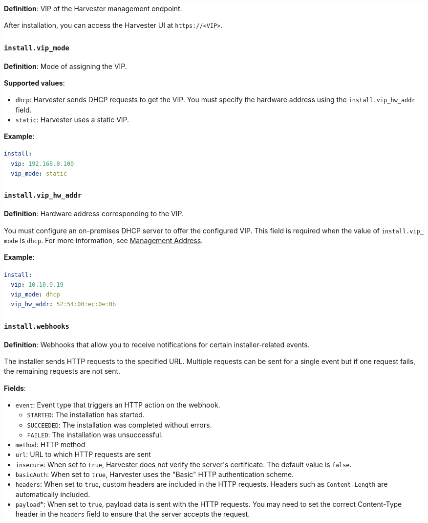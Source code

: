 **Definition**: VIP of the Harvester management endpoint. 

After installation, you can access the Harvester UI at `https://<VIP>`.

### `install.vip_mode`

**Definition**: Mode of assigning the VIP.

**Supported values**:
- `dhcp`: Harvester sends DHCP requests to get the VIP. You must specify the hardware address using the `install.vip_hw_addr` field.
- `static`: Harvester uses a static VIP.

**Example**:

```yaml
install:
  vip: 192.168.0.100
  vip_mode: static
```

### `install.vip_hw_addr`

**Definition**: Hardware address corresponding to the VIP. 

You must configure an on-premises DHCP server to offer the configured VIP. This field is required when the value of `install.vip_mode` is `dhcp`. For more information, see [Management Address](./management-address.md).

**Example**:

```yaml
install:
  vip: 10.10.0.19
  vip_mode: dhcp
  vip_hw_addr: 52:54:00:ec:0e:0b
```

### `install.webhooks`

**Definition**: Webhooks that allow you to receive notifications for certain installer-related events.

The installer sends HTTP requests to the specified URL. Multiple requests can be sent for a single event but if one request fails, the remaining requests are not sent.

**Fields**:

- `event`: Event type that triggers an HTTP action on the webhook. 
  - `STARTED`: The installation has started.
  - `SUCCEEDED`: The installation was completed without errors.
  - `FAILED`: The installation was unsuccessful.
- `method`: HTTP method 
- `url`: URL to which HTTP requests are sent
- `insecure`: When set to `true`, Harvester does not verify the server's certificate. The default value is `false`.
- `basicAuth`: When set to `true`, Harvester uses the "Basic" HTTP authentication scheme.
- `headers`: When set to `true`, custom headers are included in the HTTP requests. Headers such as `Content-Length` are automatically included.
- `payload`*: When set to `true`, payload data is sent with the HTTP requests. You may need to set the correct Content-Type header in the `headers` field to ensure that the server accepts the request.
